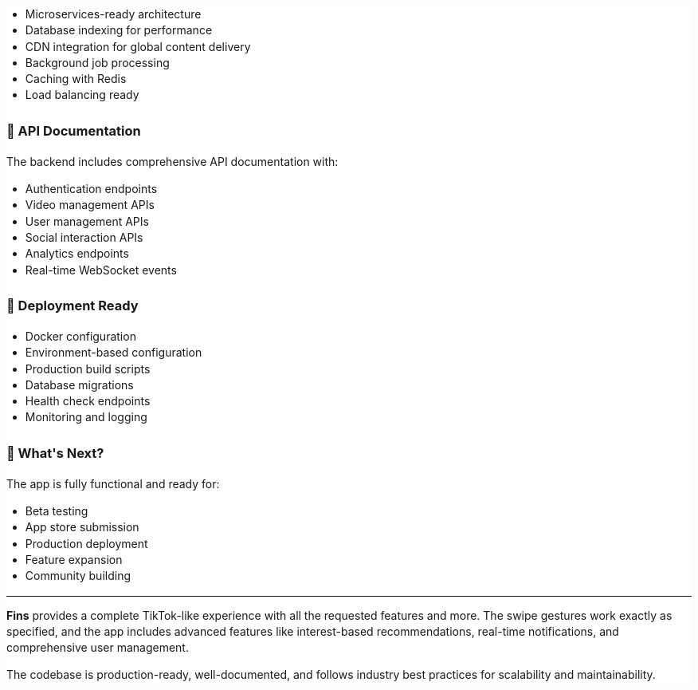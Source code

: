 - Microservices-ready architecture
- Database indexing for performance
- CDN integration for global content delivery
- Background job processing
- Caching with Redis
- Load balancing ready

### 📝 API Documentation

The backend includes comprehensive API documentation with:
- Authentication endpoints
- Video management APIs
- User management APIs
- Social interaction APIs
- Analytics endpoints
- Real-time WebSocket events

### 🚢 Deployment Ready

- Docker configuration
- Environment-based configuration
- Production build scripts
- Database migrations
- Health check endpoints
- Monitoring and logging

### 🎉 What's Next?

The app is fully functional and ready for:
- Beta testing
- App store submission
- Production deployment
- Feature expansion
- Community building

---

**Fins** provides a complete TikTok-like experience with all the requested features and more. The swipe gestures work exactly as specified, and the app includes advanced features like interest-based recommendations, real-time notifications, and comprehensive user management.

The codebase is production-ready, well-documented, and follows industry best practices for scalability and maintainability.